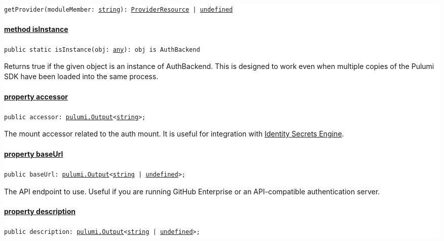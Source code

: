 
<pre class="highlight"><code><span class='kd'></span>getProvider(moduleMember: <span class='kd'><a href='https://developer.mozilla.org/en-US/docs/Web/JavaScript/Reference/Global_Objects/String'>string</a></span>): <a href='/docs/reference/pkg/nodejs/pulumi/pulumi/#ProviderResource'>ProviderResource</a> | <span class='kd'><a href='https://developer.mozilla.org/en-US/docs/Web/JavaScript/Reference/Global_Objects/undefined'>undefined</a></span></code></pre>

<h4 class="pdoc-member-header" id="AuthBackend-isInstance">
<a class="pdoc-child-name" href="https://github.com/pulumi/pulumi-vault/blob/{{< param git_sha >}}/sdk/nodejs/github/authBackend.ts#L47">method <b>isInstance</b></a>
</h4>


<pre class="highlight"><code><span class='kd'>public static </span>isInstance(obj: <span class='kd'><a href='https://www.typescriptlang.org/docs/handbook/basic-types.html#any'>any</a></span>): obj is AuthBackend</code></pre>


Returns true if the given object is an instance of AuthBackend.  This is designed to work even
when multiple copies of the Pulumi SDK have been loaded into the same process.

<h4 class="pdoc-member-header" id="AuthBackend-accessor">
<a class="pdoc-child-name" href="https://github.com/pulumi/pulumi-vault/blob/{{< param git_sha >}}/sdk/nodejs/github/authBackend.ts#L57">property <b>accessor</b></a>
</h4>

<pre class="highlight"><code><span class='kd'>public </span>accessor: <a href='/docs/reference/pkg/nodejs/pulumi/pulumi/#Output'>pulumi.Output</a>&lt;<span class='kd'><a href='https://developer.mozilla.org/en-US/docs/Web/JavaScript/Reference/Global_Objects/String'>string</a></span>&gt;;</code></pre>

The mount accessor related to the auth mount. It is useful for integration with [Identity Secrets Engine](https://www.vaultproject.io/docs/secrets/identity/index.html).

<h4 class="pdoc-member-header" id="AuthBackend-baseUrl">
<a class="pdoc-child-name" href="https://github.com/pulumi/pulumi-vault/blob/{{< param git_sha >}}/sdk/nodejs/github/authBackend.ts#L62">property <b>baseUrl</b></a>
</h4>

<pre class="highlight"><code><span class='kd'>public </span>baseUrl: <a href='/docs/reference/pkg/nodejs/pulumi/pulumi/#Output'>pulumi.Output</a>&lt;<span class='kd'><a href='https://developer.mozilla.org/en-US/docs/Web/JavaScript/Reference/Global_Objects/String'>string</a></span> | <span class='kd'><a href='https://developer.mozilla.org/en-US/docs/Web/JavaScript/Reference/Global_Objects/undefined'>undefined</a></span>&gt;;</code></pre>

The API endpoint to use. Useful if you
are running GitHub Enterprise or an API-compatible authentication server.

<h4 class="pdoc-member-header" id="AuthBackend-description">
<a class="pdoc-child-name" href="https://github.com/pulumi/pulumi-vault/blob/{{< param git_sha >}}/sdk/nodejs/github/authBackend.ts#L67">property <b>description</b></a>
</h4>

<pre class="highlight"><code><span class='kd'>public </span>description: <a href='/docs/reference/pkg/nodejs/pulumi/pulumi/#Output'>pulumi.Output</a>&lt;<span class='kd'><a href='https://developer.mozilla.org/en-US/docs/Web/JavaScript/Reference/Global_Objects/String'>string</a></span> | <span class='kd'><a href='https://developer.mozilla.org/en-US/docs/Web/JavaScript/Reference/Global_Objects/undefined'>undefined</a></span>&gt;;</code></pre>
